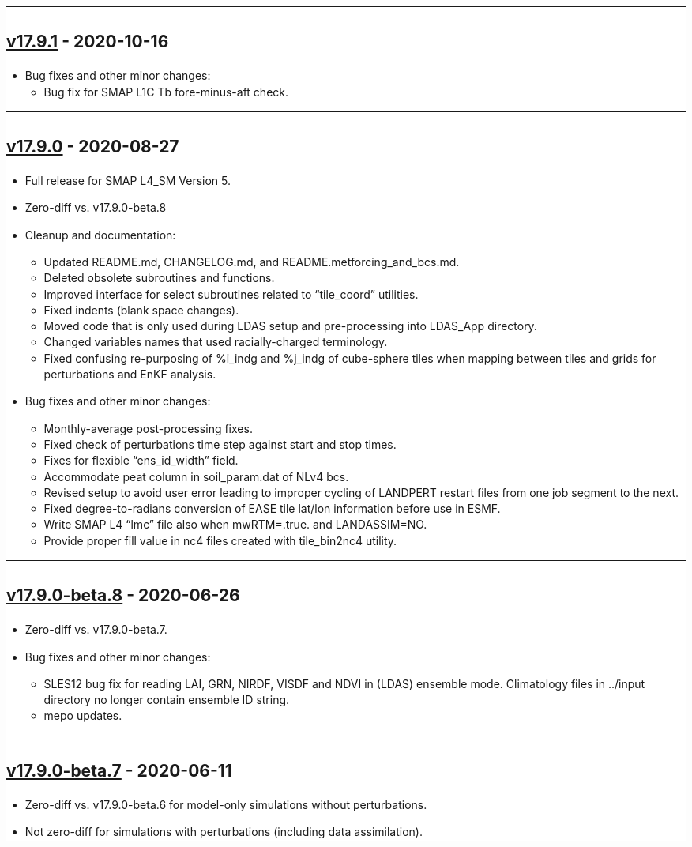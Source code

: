------------------------------
[v17.9.1](https://github.com/GEOS-ESM/GEOSldas/releases/tag/v17.9.1) - 2020-10-16
------------------------------

- Bug fixes and other minor changes:
  - Bug fix for SMAP L1C Tb fore-minus-aft check.

------------------------------
[v17.9.0](https://github.com/GEOS-ESM/GEOSldas/releases/tag/v17.9.0) - 2020-08-27
------------------------------

- Full release for SMAP L4_SM Version 5.

- Zero-diff vs. v17.9.0-beta.8

- Cleanup and documentation: 
  - Updated README.md, CHANGELOG.md, and README.metforcing_and_bcs.md.
  - Deleted obsolete subroutines and functions.
  - Improved interface for select subroutines related to “tile_coord” utilities.	
  - Fixed indents (blank space changes).
  - Moved code that is only used during LDAS setup and pre-processing into LDAS_App directory. 
  - Changed variables names that used racially-charged terminology.
  - Fixed confusing re-purposing of %i_indg and %j_indg of cube-sphere tiles when mapping between tiles and grids for perturbations and EnKF analysis.

- Bug fixes and other minor changes: 
  - Monthly-average post-processing fixes.
  - Fixed check of perturbations time step against start and stop times.
  - Fixes for flexible “ens_id_width” field.
  - Accommodate peat column in soil_param.dat of NLv4 bcs.
  - Revised setup to avoid user error leading to improper cycling of LANDPERT restart files from one job segment to the next.
  - Fixed degree-to-radians conversion of EASE tile lat/lon information before use in ESMF.
  - Write SMAP L4 “lmc” file also when mwRTM=.true. and LANDASSIM=NO.
  - Provide proper fill value in nc4 files created with tile_bin2nc4 utility.
  
------------------------------
[v17.9.0-beta.8](https://github.com/GEOS-ESM/GEOSldas/releases/tag/v17.9.0-beta.8) - 2020-06-26
------------------------------

- Zero-diff vs. v17.9.0-beta.7.

- Bug fixes and other minor changes:
  - SLES12 bug fix for reading LAI, GRN, NIRDF, VISDF and NDVI in (LDAS) ensemble mode.  Climatology files in ../input directory no longer contain ensemble ID string.
  - mepo updates.

------------------------------
[v17.9.0-beta.7](https://github.com/GEOS-ESM/GEOSldas/releases/tag/v17.9.0-beta.7) - 2020-06-11
------------------------------

- Zero-diff vs. v17.9.0-beta.6 for model-only simulations without perturbations.

- Not zero-diff for simulations with perturbations (including data assimilation).
